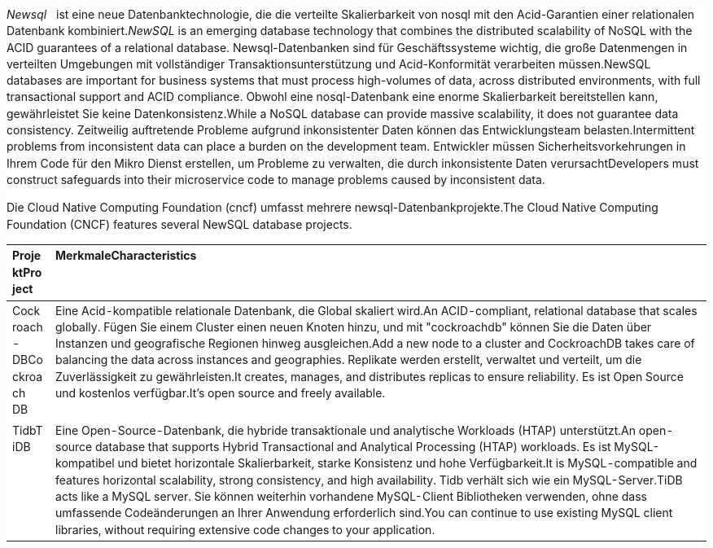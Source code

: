 <span data-ttu-id="8d1d4-405">*Newsql*   ist eine neue Datenbanktechnologie, die die verteilte Skalierbarkeit von nosql mit den Acid-Garantien einer relationalen Datenbank kombiniert.</span><span class="sxs-lookup"><span data-stu-id="8d1d4-405">*NewSQL* is an emerging database technology that combines the distributed scalability of NoSQL with the ACID guarantees of a relational database.</span></span> <span data-ttu-id="8d1d4-406">Newsql-Datenbanken sind für Geschäftssysteme wichtig, die große Datenmengen in verteilten Umgebungen mit vollständiger Transaktionsunterstützung und Acid-Konformität verarbeiten müssen.</span><span class="sxs-lookup"><span data-stu-id="8d1d4-406">NewSQL databases are important for business systems that must process high-volumes of data, across distributed environments, with full transactional support and ACID compliance.</span></span> <span data-ttu-id="8d1d4-407">Obwohl eine nosql-Datenbank eine enorme Skalierbarkeit bereitstellen kann, gewährleistet Sie keine Datenkonsistenz.</span><span class="sxs-lookup"><span data-stu-id="8d1d4-407">While a NoSQL database can provide massive scalability, it does not guarantee data consistency.</span></span> <span data-ttu-id="8d1d4-408">Zeitweilig auftretende Probleme aufgrund inkonsistenter Daten können das Entwicklungsteam belasten.</span><span class="sxs-lookup"><span data-stu-id="8d1d4-408">Intermittent problems from inconsistent data can place a burden on the development team.</span></span> <span data-ttu-id="8d1d4-409">Entwickler müssen Sicherheitsvorkehrungen in Ihrem Code für den Mikro Dienst erstellen, um Probleme zu verwalten, die durch inkonsistente Daten verursacht</span><span class="sxs-lookup"><span data-stu-id="8d1d4-409">Developers must construct safeguards into their microservice code to manage problems caused by inconsistent data.</span></span>

<span data-ttu-id="8d1d4-410">Die Cloud Native Computing Foundation (cncf) umfasst mehrere newsql-Datenbankprojekte.</span><span class="sxs-lookup"><span data-stu-id="8d1d4-410">The Cloud Native Computing Foundation (CNCF) features several NewSQL database projects.</span></span>

| <span data-ttu-id="8d1d4-411">Projekt</span><span class="sxs-lookup"><span data-stu-id="8d1d4-411">Project</span></span> | <span data-ttu-id="8d1d4-412">Merkmale</span><span class="sxs-lookup"><span data-stu-id="8d1d4-412">Characteristics</span></span> |
| :-------- | :-------- |
| <span data-ttu-id="8d1d4-413">Cockroach-DB</span><span class="sxs-lookup"><span data-stu-id="8d1d4-413">Cockroach DB</span></span> |<span data-ttu-id="8d1d4-414">Eine Acid-kompatible relationale Datenbank, die Global skaliert wird.</span><span class="sxs-lookup"><span data-stu-id="8d1d4-414">An ACID-compliant, relational database that scales globally.</span></span> <span data-ttu-id="8d1d4-415">Fügen Sie einem Cluster einen neuen Knoten hinzu, und mit "cockroachdb" können Sie die Daten über Instanzen und geografische Regionen hinweg ausgleichen.</span><span class="sxs-lookup"><span data-stu-id="8d1d4-415">Add a new node to a cluster and CockroachDB takes care of balancing the data across instances and geographies.</span></span> <span data-ttu-id="8d1d4-416">Replikate werden erstellt, verwaltet und verteilt, um die Zuverlässigkeit zu gewährleisten.</span><span class="sxs-lookup"><span data-stu-id="8d1d4-416">It creates, manages, and distributes replicas to ensure reliability.</span></span> <span data-ttu-id="8d1d4-417">Es ist Open Source und kostenlos verfügbar.</span><span class="sxs-lookup"><span data-stu-id="8d1d4-417">It’s open source and freely available.</span></span>  |
| <span data-ttu-id="8d1d4-418">Tidb</span><span class="sxs-lookup"><span data-stu-id="8d1d4-418">TiDB</span></span> | <span data-ttu-id="8d1d4-419">Eine Open-Source-Datenbank, die hybride transaktionale und analytische Workloads (HTAP) unterstützt.</span><span class="sxs-lookup"><span data-stu-id="8d1d4-419">An open-source database that supports Hybrid Transactional and Analytical Processing (HTAP) workloads.</span></span> <span data-ttu-id="8d1d4-420">Es ist MySQL-kompatibel und bietet horizontale Skalierbarkeit, starke Konsistenz und hohe Verfügbarkeit.</span><span class="sxs-lookup"><span data-stu-id="8d1d4-420">It is MySQL-compatible and features horizontal scalability, strong consistency, and high availability.</span></span>  <span data-ttu-id="8d1d4-421">Tidb verhält sich wie ein MySQL-Server.</span><span class="sxs-lookup"><span data-stu-id="8d1d4-421">TiDB acts like a MySQL server.</span></span> <span data-ttu-id="8d1d4-422">Sie können weiterhin vorhandene MySQL-Client Bibliotheken verwenden, ohne dass umfassende Codeänderungen an Ihrer Anwendung erforderlich sind.</span><span class="sxs-lookup"><span data-stu-id="8d1d4-422">You can continue to use existing MySQL client libraries, without requiring extensive code changes to your application.</span></span> |